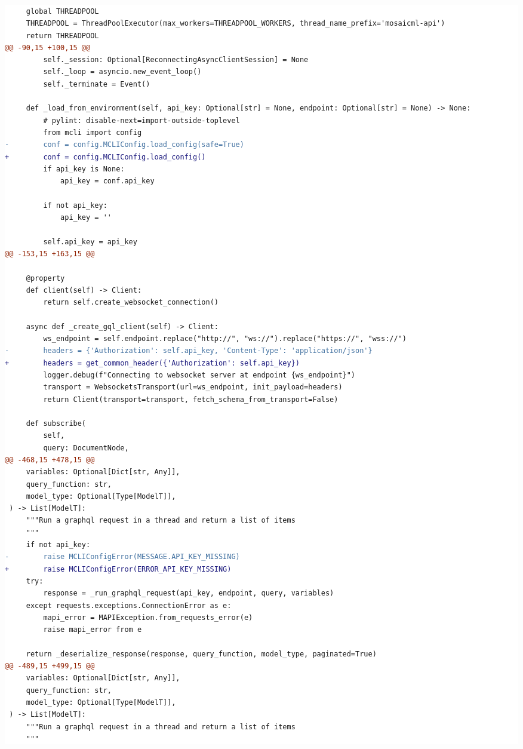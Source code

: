 ```diff
     global THREADPOOL
     THREADPOOL = ThreadPoolExecutor(max_workers=THREADPOOL_WORKERS, thread_name_prefix='mosaicml-api')
     return THREADPOOL
@@ -90,15 +100,15 @@
         self._session: Optional[ReconnectingAsyncClientSession] = None
         self._loop = asyncio.new_event_loop()
         self._terminate = Event()
 
     def _load_from_environment(self, api_key: Optional[str] = None, endpoint: Optional[str] = None) -> None:
         # pylint: disable-next=import-outside-toplevel
         from mcli import config
-        conf = config.MCLIConfig.load_config(safe=True)
+        conf = config.MCLIConfig.load_config()
         if api_key is None:
             api_key = conf.api_key
 
         if not api_key:
             api_key = ''
 
         self.api_key = api_key
@@ -153,15 +163,15 @@
 
     @property
     def client(self) -> Client:
         return self.create_websocket_connection()
 
     async def _create_gql_client(self) -> Client:
         ws_endpoint = self.endpoint.replace("http://", "ws://").replace("https://", "wss://")
-        headers = {'Authorization': self.api_key, 'Content-Type': 'application/json'}
+        headers = get_common_header({'Authorization': self.api_key})
         logger.debug(f"Connecting to websocket server at endpoint {ws_endpoint}")
         transport = WebsocketsTransport(url=ws_endpoint, init_payload=headers)
         return Client(transport=transport, fetch_schema_from_transport=False)
 
     def subscribe(
         self,
         query: DocumentNode,
@@ -468,15 +478,15 @@
     variables: Optional[Dict[str, Any]],
     query_function: str,
     model_type: Optional[Type[ModelT]],
 ) -> List[ModelT]:
     """Run a graphql request in a thread and return a list of items
     """
     if not api_key:
-        raise MCLIConfigError(MESSAGE.API_KEY_MISSING)
+        raise MCLIConfigError(ERROR_API_KEY_MISSING)
     try:
         response = _run_graphql_request(api_key, endpoint, query, variables)
     except requests.exceptions.ConnectionError as e:
         mapi_error = MAPIException.from_requests_error(e)
         raise mapi_error from e
 
     return _deserialize_response(response, query_function, model_type, paginated=True)
@@ -489,15 +499,15 @@
     variables: Optional[Dict[str, Any]],
     query_function: str,
     model_type: Optional[Type[ModelT]],
 ) -> List[ModelT]:
     """Run a graphql request in a thread and return a list of items
     """
```